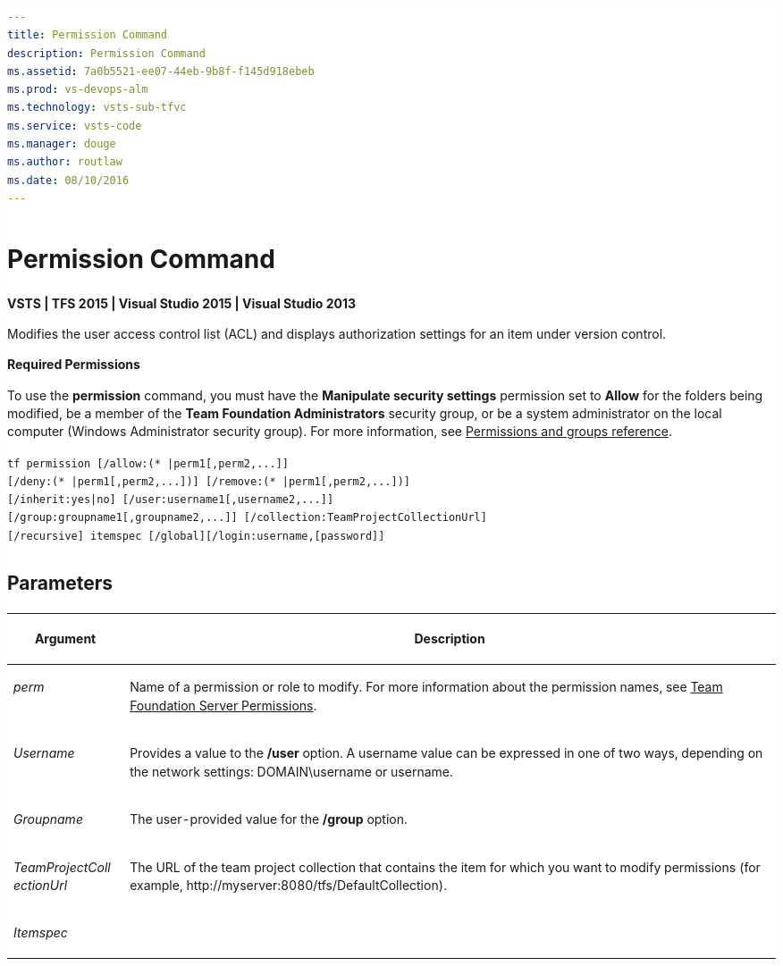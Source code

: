 ```yaml
---
title: Permission Command
description: Permission Command
ms.assetid: 7a0b5521-ee07-44eb-9b8f-f145d918ebeb
ms.prod: vs-devops-alm
ms.technology: vsts-sub-tfvc
ms.service: vsts-code
ms.manager: douge
ms.author: routlaw
ms.date: 08/10/2016
---
```


# Permission Command

**VSTS | TFS 2015 | Visual Studio 2015 | Visual Studio 2013**

Modifies the user access control list (ACL) and displays authorization settings for an item under version control.

**Required Permissions**

To use the **permission** command, you must have the **Manipulate security settings** permission set to **Allow** for the folders being modified, be a member of the **Team Foundation Administrators** security group, or be a system administrator on the local computer (Windows Administrator security group). For more information, see [Permissions and groups reference](../security/permissions.md).

    tf permission [/allow:(* |perm1[,perm2,...]] 
    [/deny:(* |perm1[,perm2,...])] [/remove:(* |perm1[,perm2,...])] 
    [/inherit:yes|no] [/user:username1[,username2,...]] 
    [/group:groupname1[,groupname2,...]] [/collection:TeamProjectCollectionUrl] 
    [/recursive] itemspec [/global][/login:username,[password]]
## Parameters

<table>
<thead>
<tr>
<th><p><strong>Argument</strong></p></th>
<th><p><strong>Description</strong></p></th>
</tr>
</thead>
<tbody>
<tr>
<td><p><em>perm</em></p></td>
<td><p>Name of a permission or role to modify. For more information about the permission names, see <a href="../security/permissions.md">Team Foundation Server Permissions</a>.</p></td>
</tr>
<tr>
<td><p><em>Username</em></p></td>
<td><p>Provides a value to the <strong>/user</strong> option. A username value can be expressed in one of two ways, depending on the network settings: DOMAIN\username or username.</p></td>
</tr>
<tr>
<td><p><em>Groupname</em></p></td>
<td><p>The user-provided value for the <strong>/group</strong> option.</p></td>
</tr>
<tr>
<td><p><em>TeamProjectCollectionUrl</em></p></td>
<td><p>The URL of the team project collection that contains the item for which you want to modify permissions (for example, http://myserver:8080/tfs/DefaultCollection).</p></td>
</tr>
<tr>
<td><p><em>Itemspec</em></p></td>